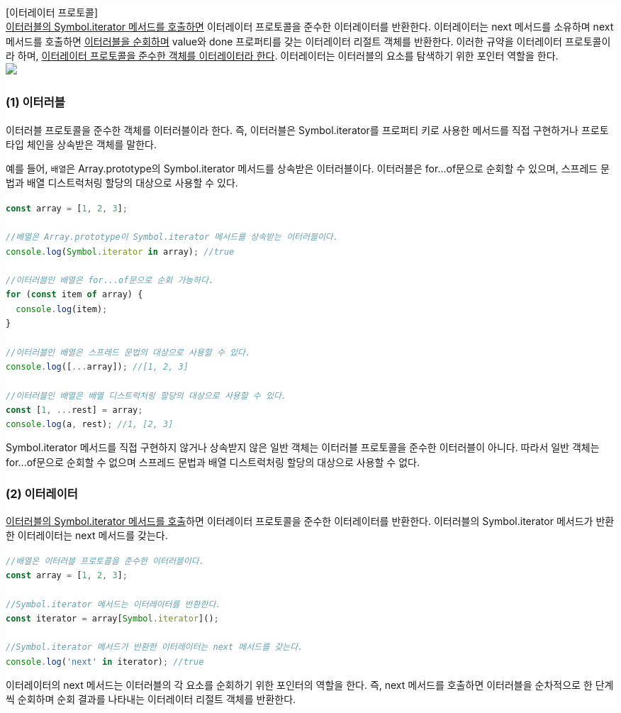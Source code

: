 [이터레이터 프로토콜]  
<u>이터러블의 Symbol.iterator 메서드를 호출하면</u> 이터레이터 프로토콜을 준수한 <span class="crimson">이터레이터</span>를 반환한다. <span class="teal">이터레이터는 next 메서드를 소유</span>하며 next 메서드를 호출하면 <u>이터러블을 순회하며</u> value와 done 프로퍼티를 갖는 <span class="mediumblue">이터레이터 리절트 객체</span>를 반환한다. 이러한 규약을 이터레이터 프로토콜이라 하며, <u>이터레이터 프로토콜을 준수한 객체를 <span class="crimson">이터레이터</span>라 한다</u>. 이터레이터는 <span class="mediumblue">이터러블의 요소를 탐색하기 위한 포인터 역할</span>을 한다.  
<img src='https://user-images.githubusercontent.com/87808288/172510702-309ca15b-c8b9-41d2-a614-9a6f3500c7ce.png' width='700'>

### (1) 이터러블
이터러블 프로토콜을 준수한 객체를 <span class="crimson">이터러블</span>이라 한다. 즉, 이터러블은 <span class="mediumblue">Symbol.iterator를 프로퍼티 키로 사용한 메서드를 직접 구현</span>하거나 <span class="mediumblue">프로토타입 체인을 상속받은 객체</span>를 말한다.

예를 들어, `배열`은 <span class="teal">Array.prototype의 Symbol.iterator 메서드를 상속</span>받은 <span class="crimson">이터러블</span>이다. 이터러블은 for...of문으로 순회할 수 있으며, 스프레드 문법과 배열 디스트럭처링 할당의 대상으로 사용할 수 있다.

```js
const array = [1, 2, 3];

//배열은 Array.prototype이 Symbol.iterator 메서드를 상속받는 이터러블이다.
console.log(Symbol.iterator in array); //true

//이터러블인 배열은 for...of문으로 순회 가능하다.
for (const item of array) {
  console.log(item);
}

//이터러블인 배열은 스프레드 문법의 대상으로 사용할 수 있다.
console.log([...array]); //[1, 2, 3]

//이터러블인 배열은 배열 디스트럭처링 할당의 대상으로 사용할 수 있다.
const [1, ...rest] = array;
console.log(a, rest); //1, [2, 3]
```

Symbol.iterator 메서드를 직접 구현하지 않거나 상속받지 않은 일반 객체는 이터러블 프로토콜을 준수한 이터러블이 아니다. 따라서 일반 객체는 for...of문으로 순회할 수 없으며 스프레드 문법과 배열 디스트럭처링 할당의 대상으로 사용할 수 없다.

### (2) 이터레이터
<u>이터러블의 Symbol.iterator 메서드를 호출</u>하면 이터레이터 프로토콜을 준수한 <span class="mediumblue">이터레이터를 반환</span>한다. 이터러블의 Symbol.iterator 메서드가 반환한 <span class="crimson">이터레이터는 next 메서드를 갖는다</span>.

```js
//배열은 이터러블 프로토콜을 준수한 이터러블이다.
const array = [1, 2, 3];

//Symbol.iterator 메서드는 이터레이터를 반환한다.
const iterator = array[Symbol.iterator]();

//Symbol.iterator 메서드가 반환한 이터레이터는 next 메서드를 갖는다.
console.log('next' in iterator); //true
```

이터레이터의 next 메서드는 이터러블의 각 요소를 순회하기 위한 포인터의 역할을 한다. 즉, <span class="teal">next 메서드를 호출</span>하면 <span class="mediumblue">이터러블을 순차적으로 한 단계씩 순회</span>하며 순회 결과를 나타내는 <span class="crimson">이터레이터 리절트 객체</span>를 반환한다.

